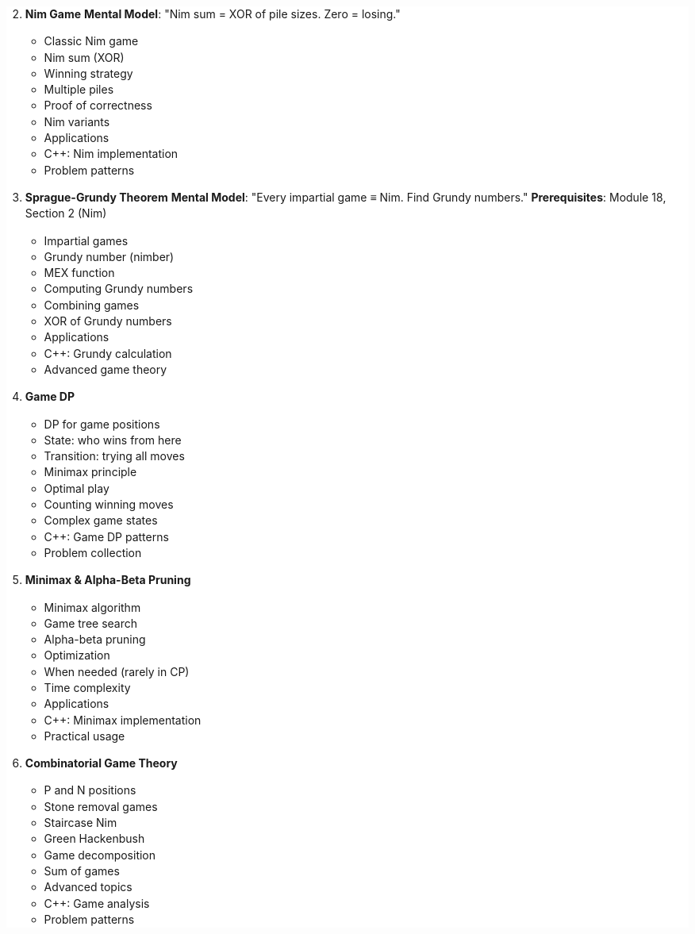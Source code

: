 2. **Nim Game**
   **Mental Model**: "Nim sum = XOR of pile sizes. Zero = losing."
   - Classic Nim game
   - Nim sum (XOR)
   - Winning strategy
   - Multiple piles
   - Proof of correctness
   - Nim variants
   - Applications
   - C++: Nim implementation
   - Problem patterns

3. **Sprague-Grundy Theorem**
   **Mental Model**: "Every impartial game ≡ Nim. Find Grundy numbers."
   **Prerequisites**: Module 18, Section 2 (Nim)
   - Impartial games
   - Grundy number (nimber)
   - MEX function
   - Computing Grundy numbers
   - Combining games
   - XOR of Grundy numbers
   - Applications
   - C++: Grundy calculation
   - Advanced game theory

4. **Game DP**
   - DP for game positions
   - State: who wins from here
   - Transition: trying all moves
   - Minimax principle
   - Optimal play
   - Counting winning moves
   - Complex game states
   - C++: Game DP patterns
   - Problem collection

5. **Minimax & Alpha-Beta Pruning**
   - Minimax algorithm
   - Game tree search
   - Alpha-beta pruning
   - Optimization
   - When needed (rarely in CP)
   - Time complexity
   - Applications
   - C++: Minimax implementation
   - Practical usage

6. **Combinatorial Game Theory**
   - P and N positions
   - Stone removal games
   - Staircase Nim
   - Green Hackenbush
   - Game decomposition
   - Sum of games
   - Advanced topics
   - C++: Game analysis
   - Problem patterns
